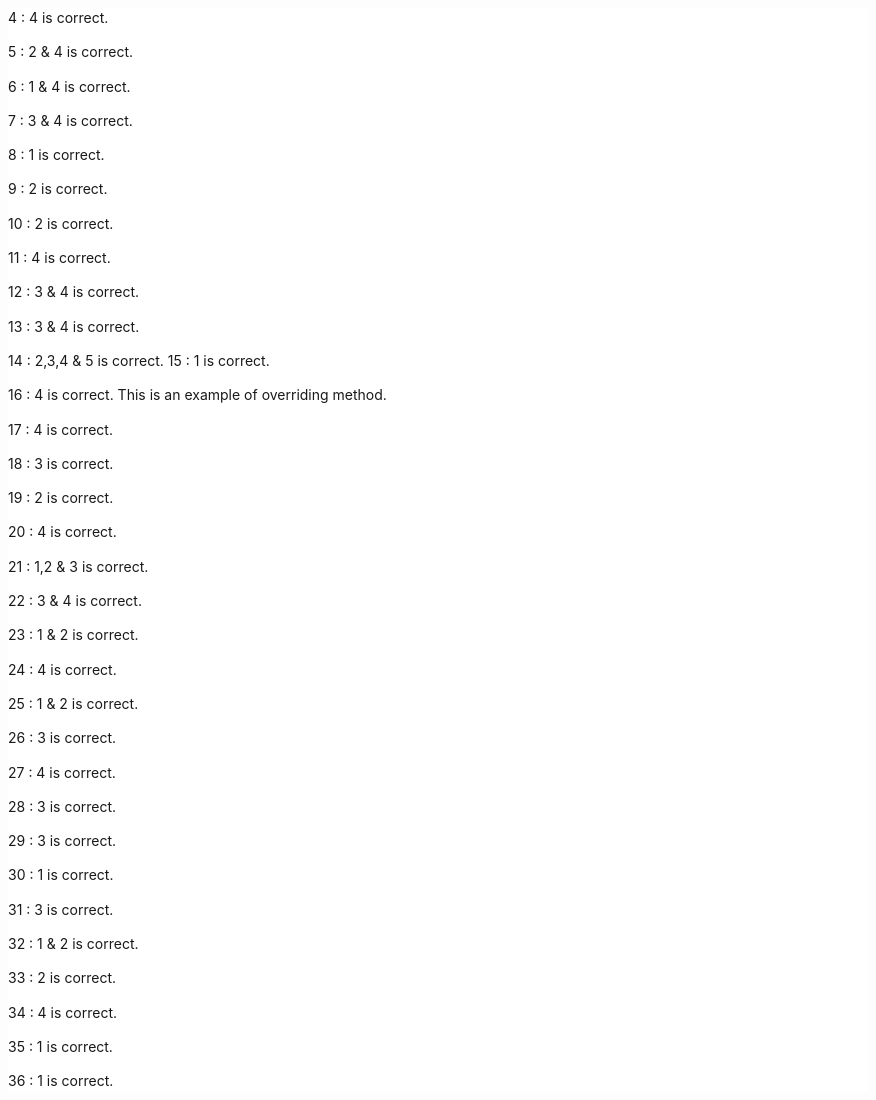 4 : 4 is correct.

5 : 2 & 4 is correct.

6 : 1 & 4 is correct.

7 : 3 & 4 is correct.

8 : 1 is correct.

9 : 2 is correct.

10 : 2 is correct.

11 : 4 is correct.

12 : 3 & 4 is correct.

13 : 3 & 4 is correct.

14 : 2,3,4 & 5 is correct. 
 15 : 1 is correct.

16 : 4 is correct. This is an example of overriding method.

17 : 4 is correct.

18 : 3 is correct.

19 : 2 is correct.

20 : 4 is correct.

21 : 1,2 & 3 is correct.

22 : 3 & 4 is correct.

23 : 1 & 2 is correct.

24 : 4 is correct.

25 : 1 & 2 is correct.

26 : 3 is correct.

27 : 4 is correct.

28 : 3 is correct.

29 : 3 is correct.

30 : 1 is correct.

31 : 3 is correct.

32 : 1 & 2 is correct.

33 : 2 is correct.

34 : 4 is correct.

35 : 1 is correct.

36 : 1 is correct.
